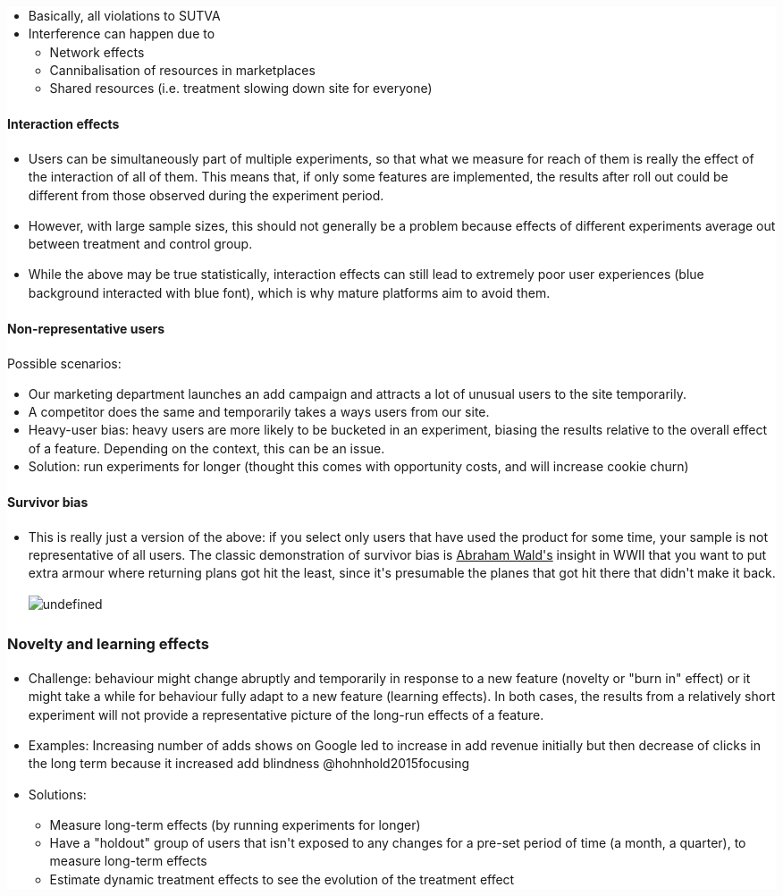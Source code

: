 - Basically, all violations to SUTVA
- Interference can happen due to
	- Network effects
	- Cannibalisation of resources in marketplaces
	- Shared resources (i.e. treatment slowing down site for everyone)

#### Interaction effects

- Users can be simultaneously part of multiple experiments, so that what we measure for reach of them is really the effect of the interaction of all of them. This means that, if only some features are implemented, the results after roll out could be different from those observed during the experiment period.

- However, with large sample sizes, this should not generally be a problem because effects of different experiments average out between treatment and control group.

- While the above may be true statistically, interaction effects can still lead to extremely poor user experiences (blue background interacted with blue font), which is why mature platforms aim to avoid them.

#### Non-representative users

Possible scenarios:
- Our marketing department launches an add campaign and attracts a lot of unusual users to the site temporarily.
- A competitor does the same and temporarily takes a ways users from our site.
- Heavy-user bias: heavy users are more likely to be bucketed in an experiment, biasing the results relative to the overall effect of a feature. Depending on the context, this can be an issue.
- Solution: run experiments for longer (thought this comes with opportunity costs, and will increase cookie churn)

#### Survivor bias  

- This is really just a version of the above: if you select only users that have used the product for some time, your sample is not representative of all users. The classic demonstration of survivor bias is [Abraham Wald's](https://en.wikipedia.org/wiki/Abraham_Wald) insight in WWII that you want to put extra armour where returning plans got hit the least, since it's presumable the planes that got hit there that didn't make it back.

  ![undefined](https://upload.wikimedia.org/wikipedia/commons/thumb/b/b2/Survivorship-bias.svg/1920px-Survivorship-bias.svg.png)
  

### Novelty and learning effects

- Challenge: behaviour might change abruptly and temporarily in response to a new feature (novelty or "burn in" effect) or it might take a while for behaviour fully adapt to a new feature (learning effects). In both cases, the results from a relatively short experiment will not provide a representative picture of the long-run effects of a feature.

- Examples: Increasing number of adds shows on Google led to increase in add revenue initially but then decrease of clicks in the long term because it increased add blindness @hohnhold2015focusing

- Solutions:
	- Measure long-term effects (by running experiments for longer)
	- Have a "holdout" group of users that isn't exposed to any changes for a pre-set period of time (a month, a quarter), to measure long-term effects
	- Estimate dynamic treatment effects to see the evolution of the treatment effect
